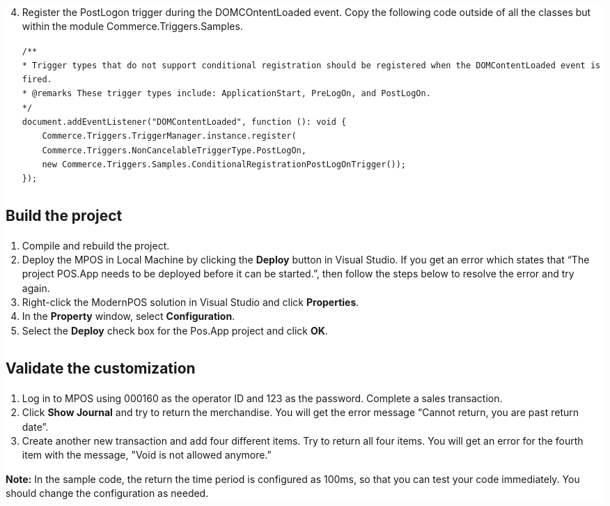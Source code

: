 4.  Register the PostLogon trigger during the DOMCOntentLoaded event. Copy the following code outside of all the classes but within the module Commerce.Triggers.Samples.

        /**
        * Trigger types that do not support conditional registration should be registered when the DOMContentLoaded event is fired.
        * @remarks These trigger types include: ApplicationStart, PreLogOn, and PostLogOn.
        */
        document.addEventListener("DOMContentLoaded", function (): void {
            Commerce.Triggers.TriggerManager.instance.register(
            Commerce.Triggers.NonCancelableTriggerType.PostLogOn,
            new Commerce.Triggers.Samples.ConditionalRegistrationPostLogOnTrigger());
        });

## Build the project
1.  Compile and rebuild the project.
2.  Deploy the MPOS in Local Machine by clicking the **Deploy** button in Visual Studio. If you get an error which states that “The project POS.App needs to be deployed before it can be started.”, then follow the steps below to resolve the error and try again.
3.  Right-click the ModernPOS solution in Visual Studio and click **Properties**.
4.  In the **Property** window, select **Configuration**.
5.  Select the **Deploy** check box for the Pos.App project and click **OK**.

## Validate the customization
1.  Log in to MPOS using 000160 as the operator ID and 123 as the password. Complete a sales transaction.
2.  Click **Show Journal** and try to return the merchandise. You will get the error message “Cannot return, you are past return date”.
3.  Create another new transaction and add four different items. Try to return all four items. You will get an error for the fourth item with the message, "Void is not allowed anymore.”

**Note:** In the sample code, the return the time period is configured as 100ms, so that you can test your code immediately. You should change the configuration as needed.



